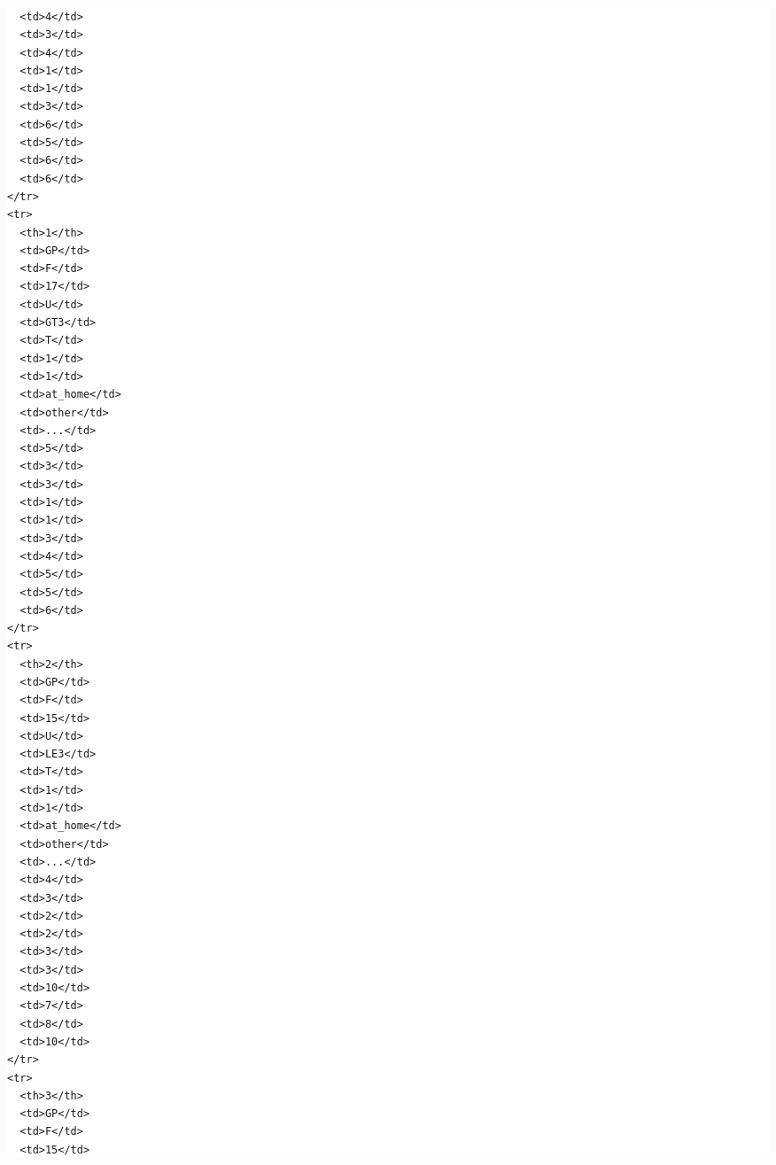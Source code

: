       <td>4</td>
      <td>3</td>
      <td>4</td>
      <td>1</td>
      <td>1</td>
      <td>3</td>
      <td>6</td>
      <td>5</td>
      <td>6</td>
      <td>6</td>
    </tr>
    <tr>
      <th>1</th>
      <td>GP</td>
      <td>F</td>
      <td>17</td>
      <td>U</td>
      <td>GT3</td>
      <td>T</td>
      <td>1</td>
      <td>1</td>
      <td>at_home</td>
      <td>other</td>
      <td>...</td>
      <td>5</td>
      <td>3</td>
      <td>3</td>
      <td>1</td>
      <td>1</td>
      <td>3</td>
      <td>4</td>
      <td>5</td>
      <td>5</td>
      <td>6</td>
    </tr>
    <tr>
      <th>2</th>
      <td>GP</td>
      <td>F</td>
      <td>15</td>
      <td>U</td>
      <td>LE3</td>
      <td>T</td>
      <td>1</td>
      <td>1</td>
      <td>at_home</td>
      <td>other</td>
      <td>...</td>
      <td>4</td>
      <td>3</td>
      <td>2</td>
      <td>2</td>
      <td>3</td>
      <td>3</td>
      <td>10</td>
      <td>7</td>
      <td>8</td>
      <td>10</td>
    </tr>
    <tr>
      <th>3</th>
      <td>GP</td>
      <td>F</td>
      <td>15</td>